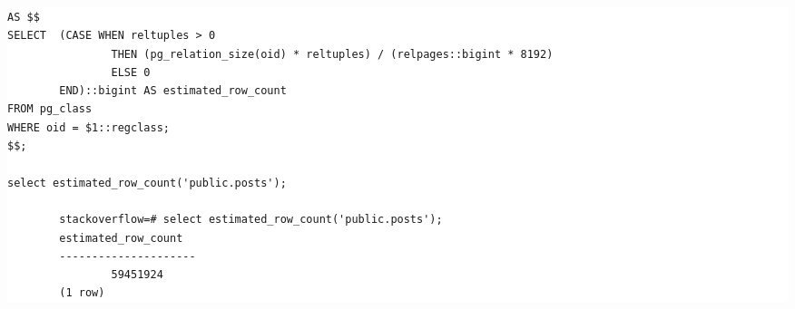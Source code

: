 ```
AS $$
SELECT  (CASE WHEN reltuples > 0
                THEN (pg_relation_size(oid) * reltuples) / (relpages::bigint * 8192)
                ELSE 0
        END)::bigint AS estimated_row_count
FROM pg_class
WHERE oid = $1::regclass;
$$;

select estimated_row_count('public.posts');

        stackoverflow=# select estimated_row_count('public.posts');
        estimated_row_count
        ---------------------
                59451924
        (1 row)
```

